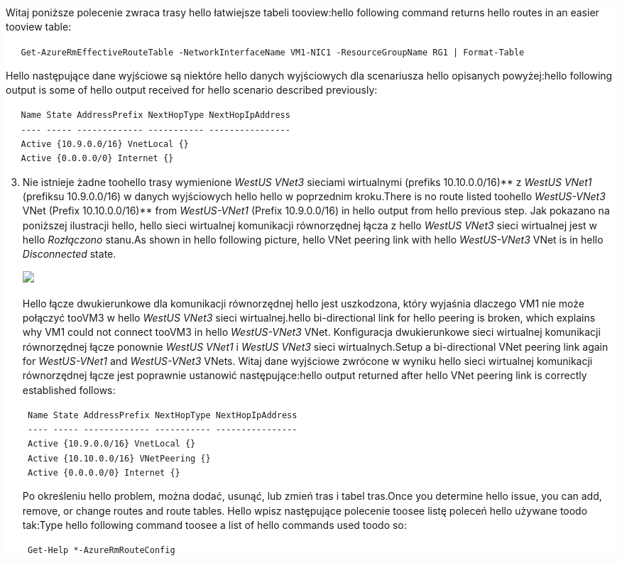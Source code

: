    
   <span data-ttu-id="33bc9-145">Witaj poniższe polecenie zwraca trasy hello łatwiejsze tabeli tooview:</span><span class="sxs-lookup"><span data-stu-id="33bc9-145">hello following command returns hello routes in an easier tooview table:</span></span>
   
       Get-AzureRmEffectiveRouteTable -NetworkInterfaceName VM1-NIC1 -ResourceGroupName RG1 | Format-Table
   
   <span data-ttu-id="33bc9-146">Hello następujące dane wyjściowe są niektóre hello danych wyjściowych dla scenariusza hello opisanych powyżej:</span><span class="sxs-lookup"><span data-stu-id="33bc9-146">hello following output is some of hello output received for hello scenario described previously:</span></span>
   
       Name State AddressPrefix NextHopType NextHopIpAddress
       ---- ----- ------------- ----------- ----------------
       Active {10.9.0.0/16} VnetLocal {}
       Active {0.0.0.0/0} Internet {}
3. <span data-ttu-id="33bc9-147">Nie istnieje żadne toohello trasy wymienione *WestUS VNet3* sieciami wirtualnymi (prefiks 10.10.0.0/16)** z *WestUS VNet1* (prefiksu 10.9.0.0/16) w danych wyjściowych hello hello w poprzednim kroku.</span><span class="sxs-lookup"><span data-stu-id="33bc9-147">There is no route listed toohello *WestUS-VNet3* VNet (Prefix 10.10.0.0/16)** from *WestUS-VNet1* (Prefix 10.9.0.0/16) in hello output from hello previous step.</span></span> <span data-ttu-id="33bc9-148">Jak pokazano na poniższej ilustracji hello, hello sieci wirtualnej komunikacji równorzędnej łącza z hello *WestUS VNet3* sieci wirtualnej jest w hello *Rozłączono* stanu.</span><span class="sxs-lookup"><span data-stu-id="33bc9-148">As shown in hello following picture, hello VNet peering link with hello *WestUS-VNet3* VNet is in hello *Disconnected* state.</span></span>
   
    ![](./media/virtual-network-routes-troubleshoot-portal/image4.png)
   
    <span data-ttu-id="33bc9-149">Hello łącze dwukierunkowe dla komunikacji równorzędnej hello jest uszkodzona, który wyjaśnia dlaczego VM1 nie może połączyć tooVM3 w hello *WestUS VNet3* sieci wirtualnej.</span><span class="sxs-lookup"><span data-stu-id="33bc9-149">hello bi-directional link for hello peering is broken, which explains why VM1 could not connect tooVM3 in hello *WestUS-VNet3* VNet.</span></span> <span data-ttu-id="33bc9-150">Konfiguracja dwukierunkowe sieci wirtualnej komunikacji równorzędnej łącze ponownie *WestUS VNet1* i *WestUS VNet3* sieci wirtualnych.</span><span class="sxs-lookup"><span data-stu-id="33bc9-150">Setup a bi-directional VNet peering link again for *WestUS-VNet1* and *WestUS-VNet3* VNets.</span></span> <span data-ttu-id="33bc9-151">Witaj dane wyjściowe zwrócone w wyniku hello sieci wirtualnej komunikacji równorzędnej łącze jest poprawnie ustanowić następujące:</span><span class="sxs-lookup"><span data-stu-id="33bc9-151">hello output returned after hello VNet peering link is correctly established follows:</span></span>
   
        Name State AddressPrefix NextHopType NextHopIpAddress
        ---- ----- ------------- ----------- ----------------
        Active {10.9.0.0/16} VnetLocal {}
        Active {10.10.0.0/16} VNetPeering {}
        Active {0.0.0.0/0} Internet {}
   
    <span data-ttu-id="33bc9-152">Po określeniu hello problem, można dodać, usunąć, lub zmień tras i tabel tras.</span><span class="sxs-lookup"><span data-stu-id="33bc9-152">Once you determine hello issue, you can add, remove, or change routes and route tables.</span></span> <span data-ttu-id="33bc9-153">Hello wpisz następujące polecenie toosee listę poleceń hello używane toodo tak:</span><span class="sxs-lookup"><span data-stu-id="33bc9-153">Type hello following command toosee a list of hello commands used toodo so:</span></span>
   
        Get-Help *-AzureRmRouteConfig
